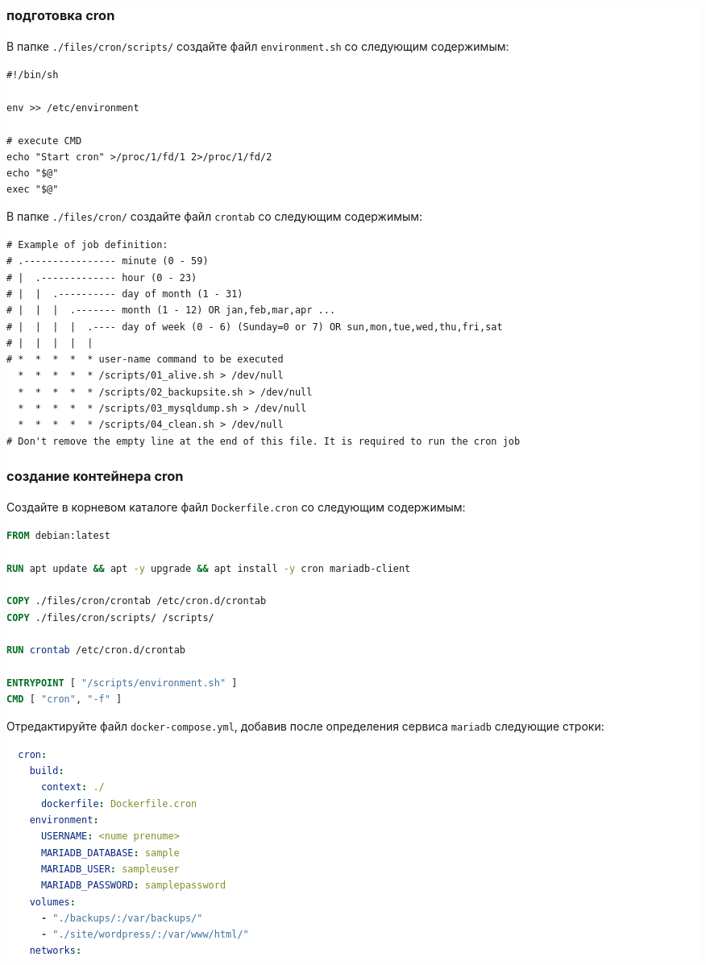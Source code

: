 ### подготовка cron

В папке `./files/cron/scripts/` создайте файл `environment.sh` со следующим содержимым:

```shell
#!/bin/sh

env >> /etc/environment

# execute CMD
echo "Start cron" >/proc/1/fd/1 2>/proc/1/fd/2
echo "$@"
exec "$@"
```

В папке `./files/cron/` создайте файл `crontab` со следующим содержимым:

```
# Example of job definition:
# .---------------- minute (0 - 59)
# |  .------------- hour (0 - 23)
# |  |  .---------- day of month (1 - 31)
# |  |  |  .------- month (1 - 12) OR jan,feb,mar,apr ...
# |  |  |  |  .---- day of week (0 - 6) (Sunday=0 or 7) OR sun,mon,tue,wed,thu,fri,sat
# |  |  |  |  |
# *  *  *  *  * user-name command to be executed
  *  *  *  *  * /scripts/01_alive.sh > /dev/null
  *  *  *  *  * /scripts/02_backupsite.sh > /dev/null
  *  *  *  *  * /scripts/03_mysqldump.sh > /dev/null
  *  *  *  *  * /scripts/04_clean.sh > /dev/null
# Don't remove the empty line at the end of this file. It is required to run the cron job
```

### создание контейнера cron

Создайте в корневом каталоге файл `Dockerfile.cron` со следующим содержимым:

```dockerfile
FROM debian:latest

RUN apt update && apt -y upgrade && apt install -y cron mariadb-client

COPY ./files/cron/crontab /etc/cron.d/crontab
COPY ./files/cron/scripts/ /scripts/

RUN crontab /etc/cron.d/crontab

ENTRYPOINT [ "/scripts/environment.sh" ]
CMD [ "cron", "-f" ]
```

Отредактируйте файл `docker-compose.yml`, добавив после определения сервиса `mariadb` следующие строки:

```yaml
  cron:
    build:
      context: ./
      dockerfile: Dockerfile.cron
    environment:
      USERNAME: <nume prenume>
      MARIADB_DATABASE: sample
      MARIADB_USER: sampleuser
      MARIADB_PASSWORD: samplepassword
    volumes:
      - "./backups/:/var/backups/"
      - "./site/wordpress/:/var/www/html/"
    networks:
```